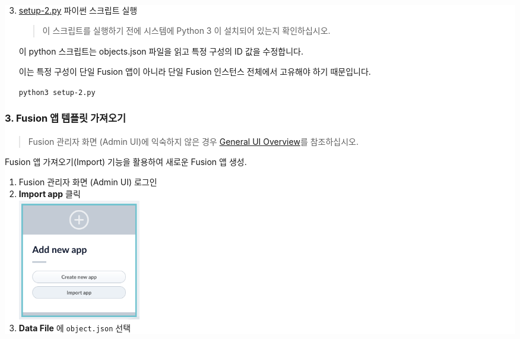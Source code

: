 

3. [setup-2.py](./setup-2.py) 파이썬 스크립트 실행

    >  이 스크립트를 실행하기 전에 시스템에 Python 3 이 설치되어 있는지 확인하십시오.
    
    이 python 스크립트는 objects.json 파일을 읽고 특정 구성의 ID 값을 수정합니다.
    
    이는 특정 구성이 단일 Fusion 앱이 아니라 단일 Fusion 인스턴스 전체에서 고유해야 하기 때문입니다.

    ```sh
    python3 setup-2.py
    ```

### 3. Fusion 앱 템플릿 가져오기

> Fusion 관리자 화면 (Admin UI)에 익숙하지 않은 경우 [General UI Overview](https://doc.lucidworks.com/fusion-server/5.3/concepts/general-ui-overview.html)를 참조하십시오.

Fusion 앱 가져오기(Import) 기능을 활용하여 새로운 Fusion 앱 생성.

1. Fusion 관리자 화면 (Admin UI) 로그인
2. **Import app** 클릭
    <!-- ![object.json before](../readme-images/add-new-app.png | height=100) -->
    <br><img src="../readme-images/3-import-fusion-app-template/add-new-app.png" height="200" width="auto"/>
3. **Data File** 에 `object.json` 선택
    <!-- ![object.json before](../readme-images/import-app.png | height=100) -->